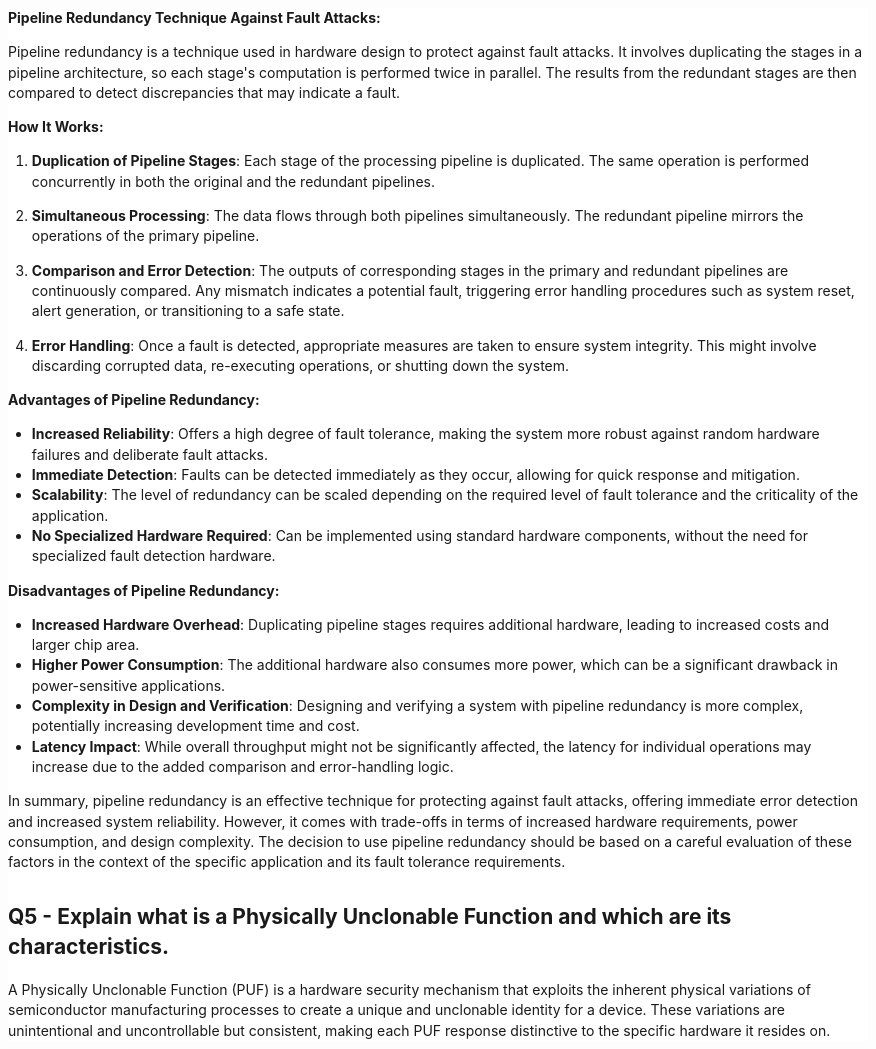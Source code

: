 **Pipeline Redundancy Technique Against Fault Attacks:**

Pipeline redundancy is a technique used in hardware design to protect against fault attacks. It involves duplicating the stages in a pipeline architecture, so each stage's computation is performed twice in parallel. The results from the redundant stages are then compared to detect discrepancies that may indicate a fault.

**How It Works:**

1. **Duplication of Pipeline Stages**: Each stage of the processing pipeline is duplicated. The same operation is performed concurrently in both the original and the redundant pipelines.

2. **Simultaneous Processing**: The data flows through both pipelines simultaneously. The redundant pipeline mirrors the operations of the primary pipeline.

3. **Comparison and Error Detection**: The outputs of corresponding stages in the primary and redundant pipelines are continuously compared. Any mismatch indicates a potential fault, triggering error handling procedures such as system reset, alert generation, or transitioning to a safe state.

4. **Error Handling**: Once a fault is detected, appropriate measures are taken to ensure system integrity. This might involve discarding corrupted data, re-executing operations, or shutting down the system.

**Advantages of Pipeline Redundancy:**

- **Increased Reliability**: Offers a high degree of fault tolerance, making the system more robust against random hardware failures and deliberate fault attacks.
- **Immediate Detection**: Faults can be detected immediately as they occur, allowing for quick response and mitigation.
- **Scalability**: The level of redundancy can be scaled depending on the required level of fault tolerance and the criticality of the application.
- **No Specialized Hardware Required**: Can be implemented using standard hardware components, without the need for specialized fault detection hardware.

**Disadvantages of Pipeline Redundancy:**

- **Increased Hardware Overhead**: Duplicating pipeline stages requires additional hardware, leading to increased costs and larger chip area.
- **Higher Power Consumption**: The additional hardware also consumes more power, which can be a significant drawback in power-sensitive applications.
- **Complexity in Design and Verification**: Designing and verifying a system with pipeline redundancy is more complex, potentially increasing development time and cost.
- **Latency Impact**: While overall throughput might not be significantly affected, the latency for individual operations may increase due to the added comparison and error-handling logic.

In summary, pipeline redundancy is an effective technique for protecting against fault attacks, offering immediate error detection and increased system reliability. However, it comes with trade-offs in terms of increased hardware requirements, power consumption, and design complexity. The decision to use pipeline redundancy should be based on a careful evaluation of these factors in the context of the specific application and its fault tolerance requirements.

## Q5 - Explain what is a Physically Unclonable Function and which are its characteristics.

A Physically Unclonable Function (PUF) is a hardware security mechanism that exploits the inherent physical variations of semiconductor manufacturing processes to create a unique and unclonable identity for a device. These variations are unintentional and uncontrollable but consistent, making each PUF response distinctive to the specific hardware it resides on.
